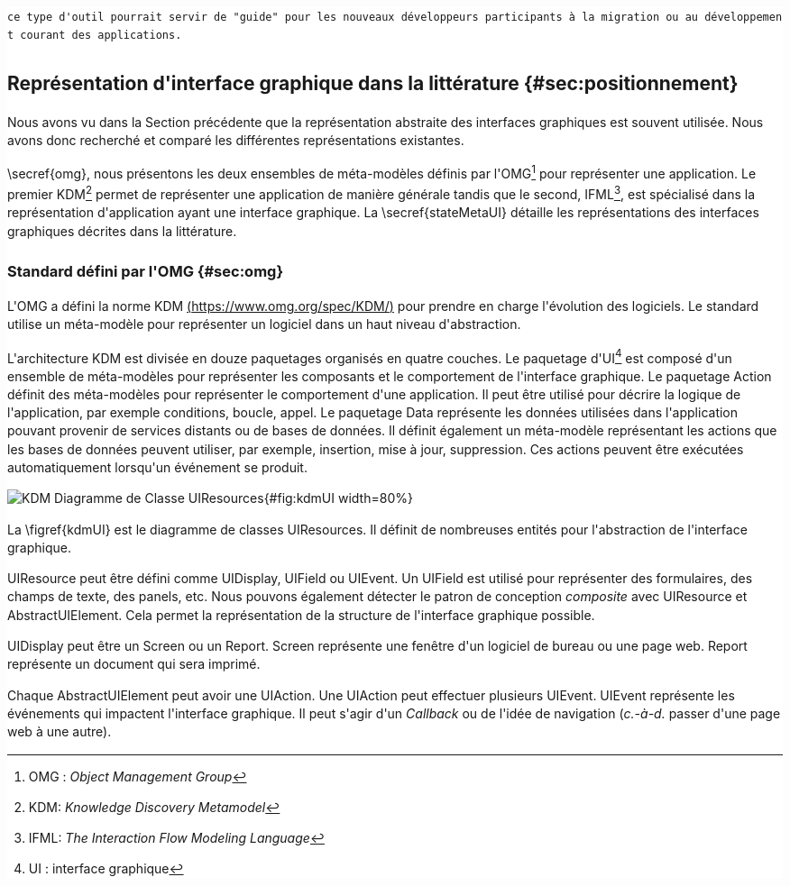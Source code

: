     ce type d'outil pourrait servir de "guide" pour les nouveaux développeurs participants à la migration ou au développement courant des applications.

[^ast]: AST : _Arbre Syntaxique Abstrait_
[^DSL]: DSL : _Domain Specific Language_ est un langage de programmation destiné à générer des programmes dans un domaine spécifique.

## Représentation d'interface graphique dans la littérature {#sec:positionnement}

Nous avons vu dans la Section précédente que la représentation abstraite des interfaces graphiques est souvent utilisée.
Nous avons donc recherché et comparé les différentes représentations existantes.

\secref{omg}, nous présentons les deux ensembles de méta-modèles définis par l'OMG[^OMG] pour représenter une application.
Le premier KDM[^KDM] permet de représenter une application de manière générale tandis que le second, IFML[^IFML], est spécialisé dans la
    représentation d'application ayant une interface graphique.
La \secref{stateMetaUI} détaille les représentations des interfaces graphiques décrites dans la littérature.

[^OMG]: OMG : _Object Management Group_
[^KDM]: KDM: _Knowledge Discovery Metamodel_
[^IFML]: IFML: _The Interaction Flow Modeling Language_

### Standard défini par l'OMG {#sec:omg}

L'OMG a défini la norme KDM [(https://www.omg.org/spec/KDM/)](https://www.omg.org/spec/KDM/) pour prendre en charge l'évolution des logiciels.
Le standard utilise un méta-modèle pour représenter un logiciel dans un haut niveau d'abstraction.

L'architecture KDM est divisée en douze paquetages organisés en quatre couches.
Le paquetage d'UI[^UI] est composé d'un ensemble de méta-modèles pour représenter
    les composants et le comportement de l'interface graphique.
Le paquetage Action définit des méta-modèles pour représenter le comportement d'une application.
Il peut être utilisé pour décrire la logique de l'application, par exemple conditions, boucle, appel.
Le paquetage Data représente les données utilisées dans l'application pouvant provenir de services distants ou de bases de données.
Il définit également un méta-modèle représentant les actions que les bases de données peuvent utiliser, par exemple, insertion, mise à jour, suppression.
Ces actions peuvent être exécutées automatiquement lorsqu'un événement se produit.

[^UI]: UI : interface graphique

![KDM Diagramme de Classe UIResources](figures/kdmUI.png){#fig:kdmUI width=80%}

La \figref{kdmUI} est le diagramme de classes UIResources.
Il définit de nombreuses entités pour l'abstraction de l'interface graphique.

UIResource peut être défini comme UIDisplay, UIField ou UIEvent.
Un UIField est utilisé pour représenter des formulaires, des champs de texte, des panels, etc.
Nous pouvons également détecter le patron de conception _composite_ avec
    UIResource et AbstractUIElement.
Cela permet la représentation de la structure de l'interface graphique possible.

UIDisplay peut être un Screen ou un Report.
Screen représente une fenêtre d'un logiciel de bureau ou une page web.
Report représente un document qui sera imprimé.

Chaque AbstractUIElement peut avoir une UIAction.
Une UIAction peut effectuer plusieurs UIEvent.
UIEvent représente les événements qui impactent l'interface graphique.
Il peut s'agir d'un _Callback_ ou de l'idée de navigation (_c.-à-d._ passer d'une page web à une autre).
